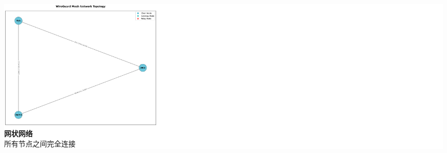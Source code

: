 <img src="docs/images/topology_mesh.png" width="300">
<br>
<b>网状网络</b><br>
所有节点之间完全连接
</td>
<td align="center">